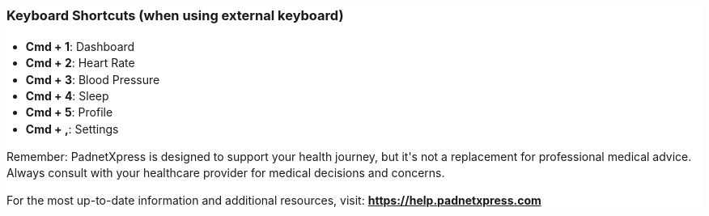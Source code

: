 ### Keyboard Shortcuts (when using external keyboard)
- **Cmd + 1**: Dashboard
- **Cmd + 2**: Heart Rate
- **Cmd + 3**: Blood Pressure
- **Cmd + 4**: Sleep
- **Cmd + 5**: Profile
- **Cmd + ,**: Settings

Remember: PadnetXpress is designed to support your health journey, but it's not a replacement for professional medical advice. Always consult with your healthcare provider for medical decisions and concerns.

For the most up-to-date information and additional resources, visit: **https://help.padnetxpress.com** 